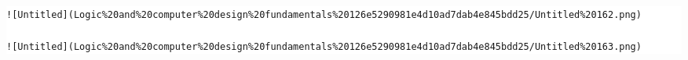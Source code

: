     ![Untitled](Logic%20and%20computer%20design%20fundamentals%20126e5290981e4d10ad7dab4e845bdd25/Untitled%20162.png)
    
    ![Untitled](Logic%20and%20computer%20design%20fundamentals%20126e5290981e4d10ad7dab4e845bdd25/Untitled%20163.png)
    
